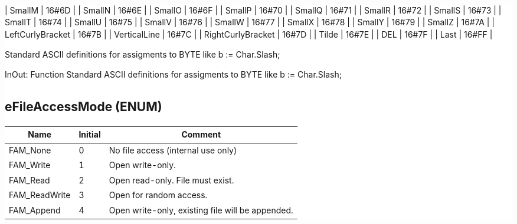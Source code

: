 | SmallM | 16#6D |
| SmallN | 16#6E |
| SmallO | 16#6F |
| SmallP | 16#70 |
| SmallQ | 16#71 |
| SmallR | 16#72 |
| SmallS | 16#73 |
| SmallT | 16#74 |
| SmallU | 16#75 |
| SmallV | 16#76 |
| SmallW | 16#77 |
| SmallX | 16#78 |
| SmallY | 16#79 |
| SmallZ | 16#7A |
| LeftCurlyBracket | 16#7B |
| VerticalLine | 16#7C |
| RightCurlyBracket | 16#7D |
| Tilde | 16#7E |
| DEL | 16#7F |
| Last | 16#FF |

Standard ASCII definitions for assigments to BYTE like b := Char.Slash;

InOut: Function Standard ASCII definitions for assigments to BYTE like b := Char.Slash;

## eFileAccessMode (ENUM)


| Name | Initial | Comment |
| --- | --- | --- |
| FAM_None | 0 | No file access (internal use only) |
| FAM_Write | 1 | Open write-only. |
| FAM_Read | 2 | Open read-only. File must exist. |
| FAM_ReadWrite | 3 | Open for random access. |
| FAM_Append | 4 | Open write-only, existing file will be appended. |
